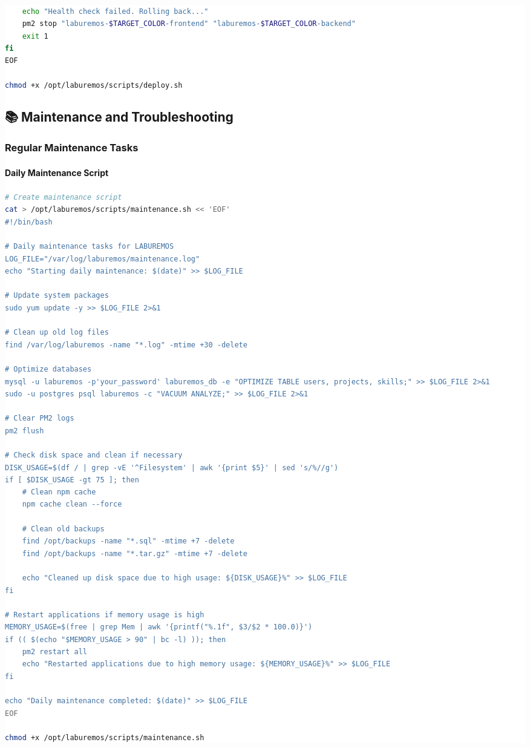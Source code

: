 ```bash
    echo "Health check failed. Rolling back..."
    pm2 stop "laburemos-$TARGET_COLOR-frontend" "laburemos-$TARGET_COLOR-backend"
    exit 1
fi
EOF

chmod +x /opt/laburemos/scripts/deploy.sh
```

## 📚 Maintenance and Troubleshooting

### **Regular Maintenance Tasks**

#### Daily Maintenance Script
```bash
# Create maintenance script
cat > /opt/laburemos/scripts/maintenance.sh << 'EOF'
#!/bin/bash

# Daily maintenance tasks for LABUREMOS
LOG_FILE="/var/log/laburemos/maintenance.log"
echo "Starting daily maintenance: $(date)" >> $LOG_FILE

# Update system packages
sudo yum update -y >> $LOG_FILE 2>&1

# Clean up old log files
find /var/log/laburemos -name "*.log" -mtime +30 -delete

# Optimize databases
mysql -u laburemos -p'your_password' laburemos_db -e "OPTIMIZE TABLE users, projects, skills;" >> $LOG_FILE 2>&1
sudo -u postgres psql laburemos -c "VACUUM ANALYZE;" >> $LOG_FILE 2>&1

# Clear PM2 logs
pm2 flush

# Check disk space and clean if necessary
DISK_USAGE=$(df / | grep -vE '^Filesystem' | awk '{print $5}' | sed 's/%//g')
if [ $DISK_USAGE -gt 75 ]; then
    # Clean npm cache
    npm cache clean --force
    
    # Clean old backups
    find /opt/backups -name "*.sql" -mtime +7 -delete
    find /opt/backups -name "*.tar.gz" -mtime +7 -delete
    
    echo "Cleaned up disk space due to high usage: ${DISK_USAGE}%" >> $LOG_FILE
fi

# Restart applications if memory usage is high
MEMORY_USAGE=$(free | grep Mem | awk '{printf("%.1f", $3/$2 * 100.0)}')
if (( $(echo "$MEMORY_USAGE > 90" | bc -l) )); then
    pm2 restart all
    echo "Restarted applications due to high memory usage: ${MEMORY_USAGE}%" >> $LOG_FILE
fi

echo "Daily maintenance completed: $(date)" >> $LOG_FILE
EOF

chmod +x /opt/laburemos/scripts/maintenance.sh

```